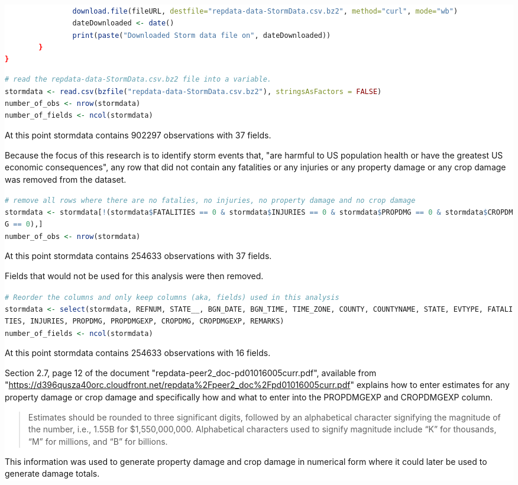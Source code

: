 ```r
                download.file(fileURL, destfile="repdata-data-StormData.csv.bz2", method="curl", mode="wb")
                dateDownloaded <- date()
                print(paste("Downloaded Storm data file on", dateDownloaded))
        }
}
```

  

```r
# read the repdata-data-StormData.csv.bz2 file into a variable.
stormdata <- read.csv(bzfile("repdata-data-StormData.csv.bz2"), stringsAsFactors = FALSE)
number_of_obs <- nrow(stormdata)
number_of_fields <- ncol(stormdata)
```

At this point stormdata contains 902297 observations with 37 fields.  
  
Because the focus of this research is to identify storm events that, "are harmful to US population health or have the greatest US economic consequences", any row that did not contain any fatalities or any injuries or any property damage or any crop damage was removed from the dataset.


```r
# remove all rows where there are no fatalies, no injuries, no property damage and no crop damage
stormdata <- stormdata[!(stormdata$FATALITIES == 0 & stormdata$INJURIES == 0 & stormdata$PROPDMG == 0 & stormdata$CROPDMG == 0),]
number_of_obs <- nrow(stormdata)
```

At this point stormdata contains 254633 observations with 37 fields.  
  
Fields that would not be used for this analysis were then removed.


```r
# Reorder the columns and only keep columns (aka, fields) used in this analysis
stormdata <- select(stormdata, REFNUM, STATE__, BGN_DATE, BGN_TIME, TIME_ZONE, COUNTY, COUNTYNAME, STATE, EVTYPE, FATALITIES, INJURIES, PROPDMG, PROPDMGEXP, CROPDMG, CROPDMGEXP, REMARKS)
number_of_fields <- ncol(stormdata)
```
  
At this point stormdata contains 254633 observations with 16 fields.  
  
Section 2.7, page 12 of the document "repdata-peer2_doc-pd01016005curr.pdf", available from "https://d396qusza40orc.cloudfront.net/repdata%2Fpeer2_doc%2Fpd01016005curr.pdf" explains how to enter
estimates for any property damage or crop damage and specifically how and what to enter into the PROPDMGEXP
and CROPDMGEXP column.  
  
> Estimates should be rounded to three significant digits, followed by an alphabetical
character signifying the magnitude of the number, i.e., 1.55B for $1,550,000,000. 
Alphabetical characters used to signify magnitude include “K” for thousands, “M” 
for millions, and “B” for billions.  
  
This information was used to generate property damage and crop damage in numerical form
where it could later be used to generate damage totals.  
  
